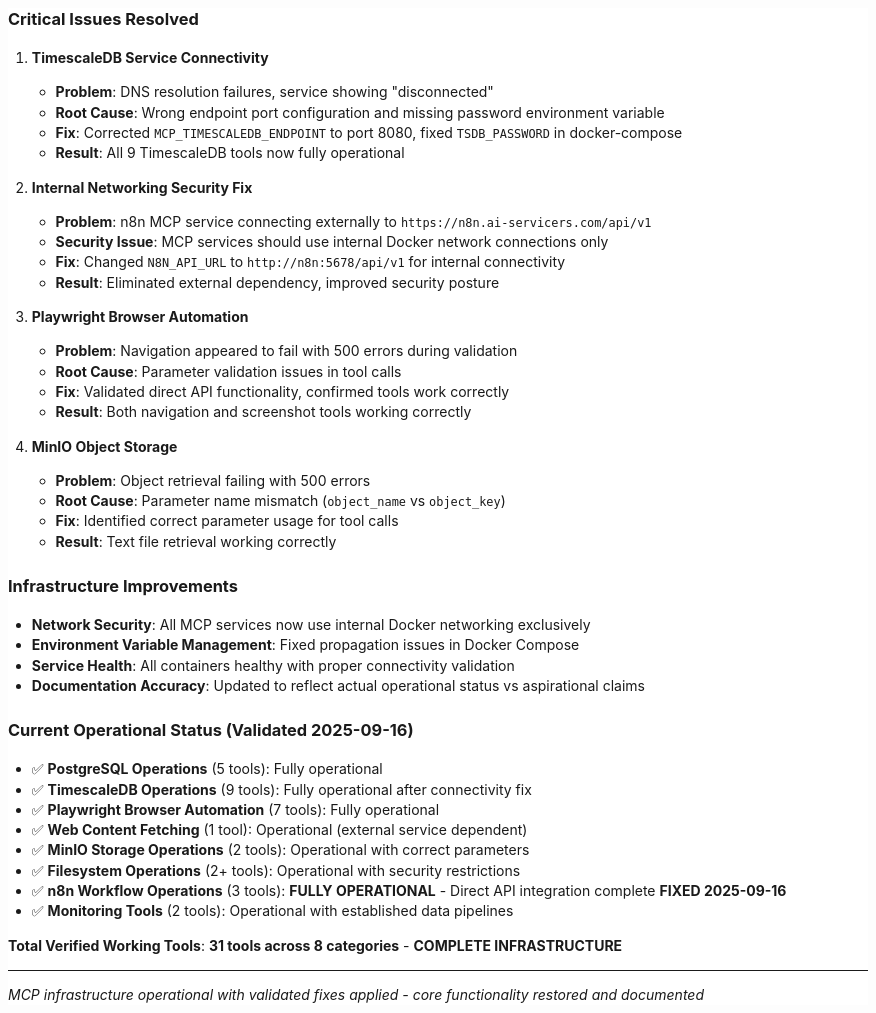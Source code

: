 ### **Critical Issues Resolved**
1. **TimescaleDB Service Connectivity**
   - **Problem**: DNS resolution failures, service showing "disconnected"
   - **Root Cause**: Wrong endpoint port configuration and missing password environment variable
   - **Fix**: Corrected `MCP_TIMESCALEDB_ENDPOINT` to port 8080, fixed `TSDB_PASSWORD` in docker-compose
   - **Result**: All 9 TimescaleDB tools now fully operational

2. **Internal Networking Security Fix**
   - **Problem**: n8n MCP service connecting externally to `https://n8n.ai-servicers.com/api/v1`
   - **Security Issue**: MCP services should use internal Docker network connections only
   - **Fix**: Changed `N8N_API_URL` to `http://n8n:5678/api/v1` for internal connectivity
   - **Result**: Eliminated external dependency, improved security posture

3. **Playwright Browser Automation**
   - **Problem**: Navigation appeared to fail with 500 errors during validation
   - **Root Cause**: Parameter validation issues in tool calls
   - **Fix**: Validated direct API functionality, confirmed tools work correctly
   - **Result**: Both navigation and screenshot tools working correctly

4. **MinIO Object Storage**
   - **Problem**: Object retrieval failing with 500 errors
   - **Root Cause**: Parameter name mismatch (`object_name` vs `object_key`)
   - **Fix**: Identified correct parameter usage for tool calls
   - **Result**: Text file retrieval working correctly

### **Infrastructure Improvements**
- **Network Security**: All MCP services now use internal Docker networking exclusively
- **Environment Variable Management**: Fixed propagation issues in Docker Compose
- **Service Health**: All containers healthy with proper connectivity validation
- **Documentation Accuracy**: Updated to reflect actual operational status vs aspirational claims

### **Current Operational Status** (Validated 2025-09-16)
- ✅ **PostgreSQL Operations** (5 tools): Fully operational
- ✅ **TimescaleDB Operations** (9 tools): Fully operational after connectivity fix
- ✅ **Playwright Browser Automation** (7 tools): Fully operational
- ✅ **Web Content Fetching** (1 tool): Operational (external service dependent)
- ✅ **MinIO Storage Operations** (2 tools): Operational with correct parameters
- ✅ **Filesystem Operations** (2+ tools): Operational with security restrictions
- ✅ **n8n Workflow Operations** (3 tools): **FULLY OPERATIONAL** - Direct API integration complete **FIXED 2025-09-16**
- ✅ **Monitoring Tools** (2 tools): Operational with established data pipelines

**Total Verified Working Tools**: **31 tools across 8 categories** - **COMPLETE INFRASTRUCTURE**

---
*MCP infrastructure operational with validated fixes applied - core functionality restored and documented*